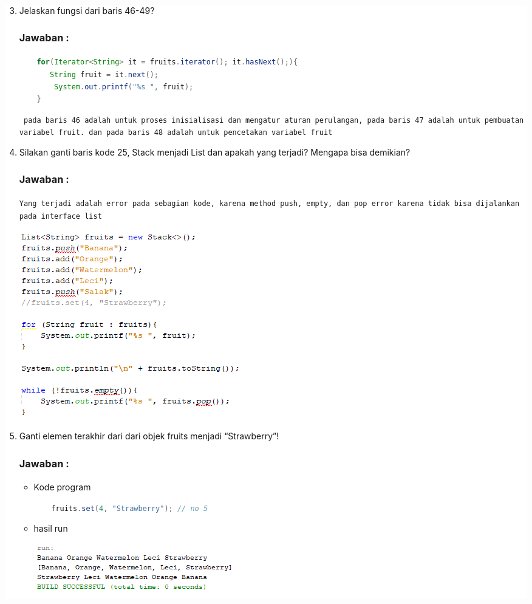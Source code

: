 3. Jelaskan fungsi dari baris 46-49?

    ### Jawaban :
    ``` java
        for(Iterator<String> it = fruits.iterator(); it.hasNext();){
           String fruit = it.next();
            System.out.printf("%s ", fruit);
        }
    ```

        pada baris 46 adalah untuk proses inisialisasi dan mengatur aturan perulangan, pada baris 47 adalah untuk pembuatan variabel fruit. dan pada baris 48 adalah untuk pencetakan variabel fruit
        
    
4.  Silakan ganti baris kode 25, Stack<String> menjadi List<String> dan apakah yang terjadi? Mengapa bisa demikian?
    
    ### Jawaban :
        Yang terjadi adalah error pada sebagian kode, karena method push, empty, dan pop error karena tidak bisa dijalankan pada interface list

    <img src="gambar/G8.PNG">
       

5.  Ganti elemen terakhir dari dari objek fruits menjadi “Strawberry”!

    ### Jawaban :   
    - Kode program
        ``` java
            fruits.set(4, "Strawberry"); // no 5
        ```
    - hasil run

        <img src="gambar/G9.PNG">
